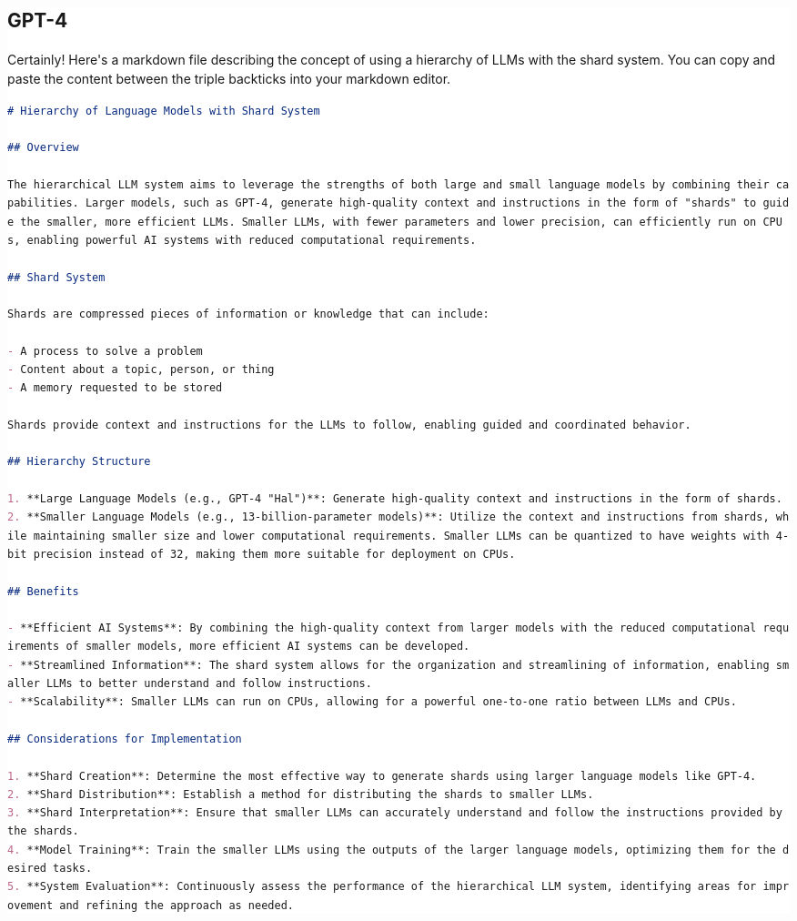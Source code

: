 ## **GPT-4**
Certainly! Here's a markdown file describing the concept of using a hierarchy of LLMs with the shard system. You can copy and paste the content between the triple backticks into your markdown editor.

```md
# Hierarchy of Language Models with Shard System

## Overview

The hierarchical LLM system aims to leverage the strengths of both large and small language models by combining their capabilities. Larger models, such as GPT-4, generate high-quality context and instructions in the form of "shards" to guide the smaller, more efficient LLMs. Smaller LLMs, with fewer parameters and lower precision, can efficiently run on CPUs, enabling powerful AI systems with reduced computational requirements.

## Shard System

Shards are compressed pieces of information or knowledge that can include:

- A process to solve a problem
- Content about a topic, person, or thing
- A memory requested to be stored

Shards provide context and instructions for the LLMs to follow, enabling guided and coordinated behavior.

## Hierarchy Structure

1. **Large Language Models (e.g., GPT-4 "Hal")**: Generate high-quality context and instructions in the form of shards.
2. **Smaller Language Models (e.g., 13-billion-parameter models)**: Utilize the context and instructions from shards, while maintaining smaller size and lower computational requirements. Smaller LLMs can be quantized to have weights with 4-bit precision instead of 32, making them more suitable for deployment on CPUs.

## Benefits

- **Efficient AI Systems**: By combining the high-quality context from larger models with the reduced computational requirements of smaller models, more efficient AI systems can be developed.
- **Streamlined Information**: The shard system allows for the organization and streamlining of information, enabling smaller LLMs to better understand and follow instructions.
- **Scalability**: Smaller LLMs can run on CPUs, allowing for a powerful one-to-one ratio between LLMs and CPUs.

## Considerations for Implementation

1. **Shard Creation**: Determine the most effective way to generate shards using larger language models like GPT-4.
2. **Shard Distribution**: Establish a method for distributing the shards to smaller LLMs.
3. **Shard Interpretation**: Ensure that smaller LLMs can accurately understand and follow the instructions provided by the shards.
4. **Model Training**: Train the smaller LLMs using the outputs of the larger language models, optimizing them for the desired tasks.
5. **System Evaluation**: Continuously assess the performance of the hierarchical LLM system, identifying areas for improvement and refining the approach as needed.
```
